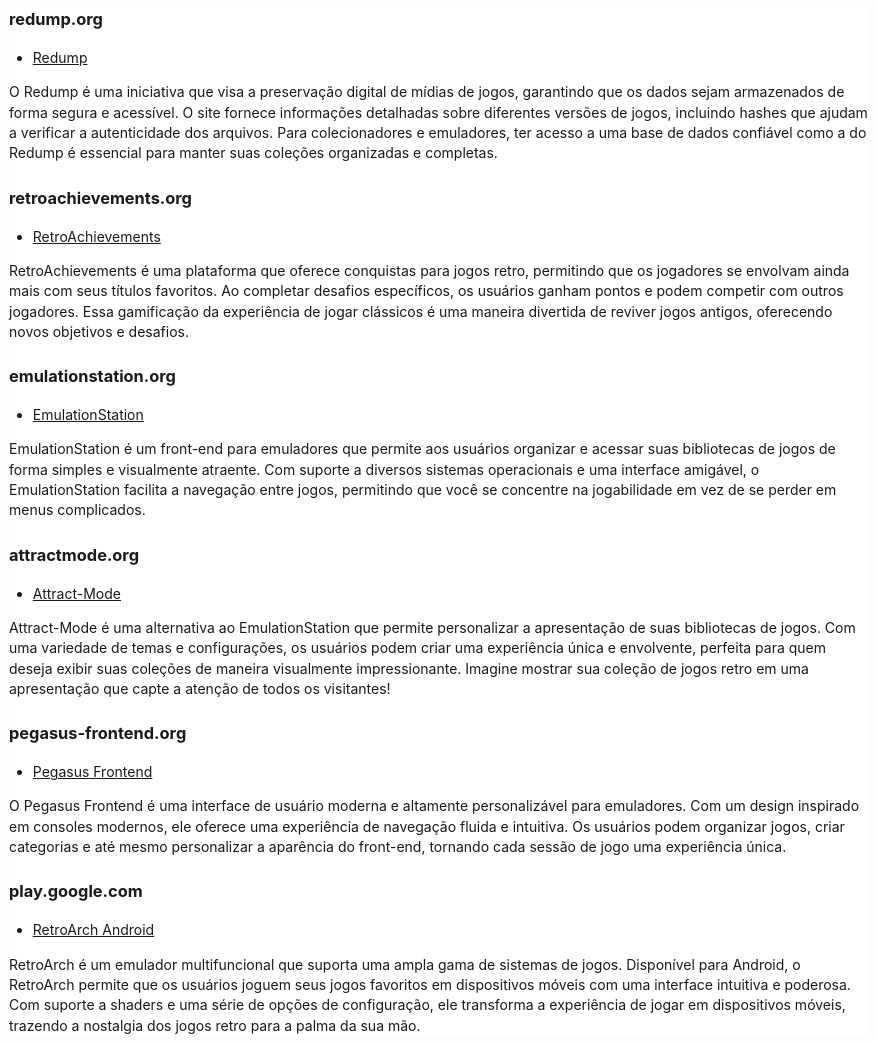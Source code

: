### redump.org

- [Redump](http://redump.org/)

O Redump é uma iniciativa que visa a preservação digital de mídias de jogos, garantindo que os dados sejam armazenados de forma segura e acessível. O site fornece informações detalhadas sobre diferentes versões de jogos, incluindo hashes que ajudam a verificar a autenticidade dos arquivos. Para colecionadores e emuladores, ter acesso a uma base de dados confiável como a do Redump é essencial para manter suas coleções organizadas e completas.

### retroachievements.org

- [RetroAchievements](https://retroachievements.org/)

RetroAchievements é uma plataforma que oferece conquistas para jogos retro, permitindo que os jogadores se envolvam ainda mais com seus títulos favoritos. Ao completar desafios específicos, os usuários ganham pontos e podem competir com outros jogadores. Essa gamificação da experiência de jogar clássicos é uma maneira divertida de reviver jogos antigos, oferecendo novos objetivos e desafios.

### emulationstation.org

- [EmulationStation](https://emulationstation.org/)

EmulationStation é um front-end para emuladores que permite aos usuários organizar e acessar suas bibliotecas de jogos de forma simples e visualmente atraente. Com suporte a diversos sistemas operacionais e uma interface amigável, o EmulationStation facilita a navegação entre jogos, permitindo que você se concentre na jogabilidade em vez de se perder em menus complicados.

### attractmode.org

- [Attract-Mode](https://attractmode.org/)

Attract-Mode é uma alternativa ao EmulationStation que permite personalizar a apresentação de suas bibliotecas de jogos. Com uma variedade de temas e configurações, os usuários podem criar uma experiência única e envolvente, perfeita para quem deseja exibir suas coleções de maneira visualmente impressionante. Imagine mostrar sua coleção de jogos retro em uma apresentação que capte a atenção de todos os visitantes!

### pegasus-frontend.org

- [Pegasus Frontend](https://pegasus-frontend.org/)

O Pegasus Frontend é uma interface de usuário moderna e altamente personalizável para emuladores. Com um design inspirado em consoles modernos, ele oferece uma experiência de navegação fluida e intuitiva. Os usuários podem organizar jogos, criar categorias e até mesmo personalizar a aparência do front-end, tornando cada sessão de jogo uma experiência única.

### play.google.com

- [RetroArch Android](https://play.google.com/store/apps/details?id=com.retroarch)

RetroArch é um emulador multifuncional que suporta uma ampla gama de sistemas de jogos. Disponível para Android, o RetroArch permite que os usuários joguem seus jogos favoritos em dispositivos móveis com uma interface intuitiva e poderosa. Com suporte a shaders e uma série de opções de configuração, ele transforma a experiência de jogar em dispositivos móveis, trazendo a nostalgia dos jogos retro para a palma da sua mão.
